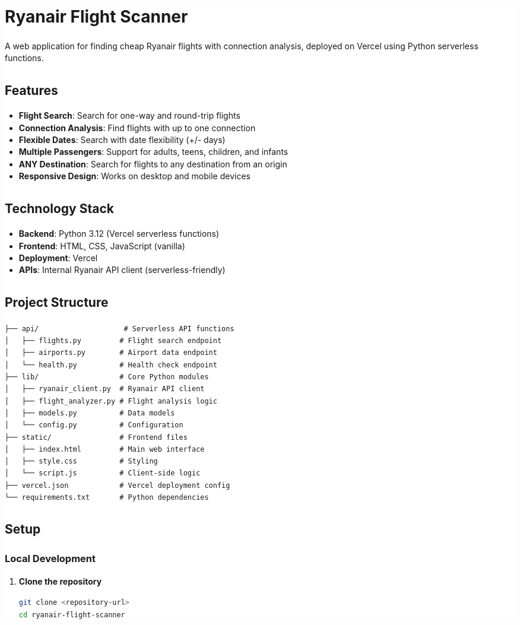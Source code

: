 # Ryanair Flight Scanner

A web application for finding cheap Ryanair flights with connection analysis, deployed on Vercel using Python serverless functions.

## Features

- **Flight Search**: Search for one-way and round-trip flights
- **Connection Analysis**: Find flights with up to one connection
- **Flexible Dates**: Search with date flexibility (+/- days)
- **Multiple Passengers**: Support for adults, teens, children, and infants
- **ANY Destination**: Search for flights to any destination from an origin
- **Responsive Design**: Works on desktop and mobile devices

## Technology Stack

- **Backend**: Python 3.12 (Vercel serverless functions)
- **Frontend**: HTML, CSS, JavaScript (vanilla)
- **Deployment**: Vercel
- **APIs**: Internal Ryanair API client (serverless-friendly)

## Project Structure

```
├── api/                    # Serverless API functions
│   ├── flights.py         # Flight search endpoint
│   ├── airports.py        # Airport data endpoint
│   └── health.py          # Health check endpoint
├── lib/                   # Core Python modules
│   ├── ryanair_client.py  # Ryanair API client
│   ├── flight_analyzer.py # Flight analysis logic
│   ├── models.py          # Data models
│   └── config.py          # Configuration
├── static/                # Frontend files
│   ├── index.html         # Main web interface
│   ├── style.css          # Styling
│   └── script.js          # Client-side logic
├── vercel.json            # Vercel deployment config
└── requirements.txt       # Python dependencies
```

## Setup

### Local Development

1. **Clone the repository**
   ```bash
   git clone <repository-url>
   cd ryanair-flight-scanner
   ```
